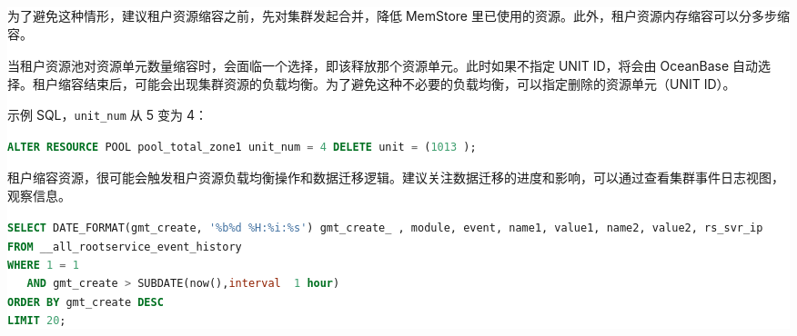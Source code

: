 为了避免这种情形，建议租户资源缩容之前，先对集群发起合并，降低 MemStore 里已使用的资源。此外，租户资源内存缩容可以分多步缩容。

当租户资源池对资源单元数量缩容时，会面临一个选择，即该释放那个资源单元。此时如果不指定 UNIT ID，将会由 OceanBase 自动选择。租户缩容结束后，可能会出现集群资源的负载均衡。为了避免这种不必要的负载均衡，可以指定删除的资源单元（UNIT ID）。

示例 SQL，`unit_num` 从 5 变为 4：

```sql
ALTER RESOURCE POOL pool_total_zone1 unit_num = 4 DELETE unit = (1013 );
```

租户缩容资源，很可能会触发租户资源负载均衡操作和数据迁移逻辑。建议关注数据迁移的进度和影响，可以通过查看集群事件日志视图，观察信息。

```sql
SELECT DATE_FORMAT(gmt_create, '%b%d %H:%i:%s') gmt_create_ , module, event, name1, value1, name2, value2, rs_svr_ip
FROM __all_rootservice_event_history
WHERE 1 = 1 
   AND gmt_create > SUBDATE(now(),interval  1 hour)
ORDER BY gmt_create DESC
LIMIT 20;
```
